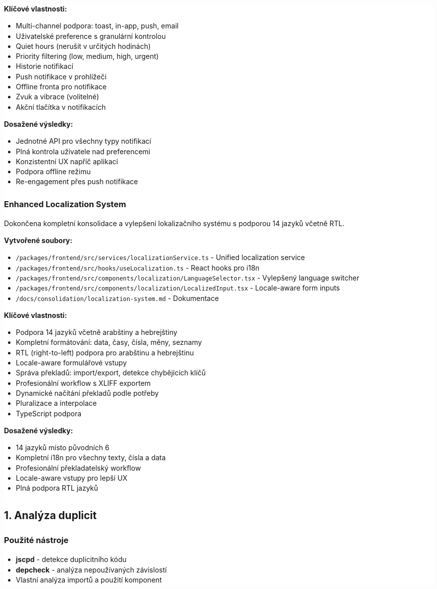 **Klíčové vlastnosti:**
- Multi-channel podpora: toast, in-app, push, email
- Uživatelské preference s granulární kontrolou
- Quiet hours (nerušit v určitých hodinách)
- Priority filtering (low, medium, high, urgent)
- Historie notifikací
- Push notifikace v prohlížeči
- Offline fronta pro notifikace
- Zvuk a vibrace (volitelné)
- Akční tlačítka v notifikacích

**Dosažené výsledky:**
- Jednotné API pro všechny typy notifikací
- Plná kontrola uživatele nad preferencemi
- Konzistentní UX napříč aplikací
- Podpora offline režimu
- Re-engagement přes push notifikace

### Enhanced Localization System
Dokončena kompletní konsolidace a vylepšení lokalizačního systému s podporou 14 jazyků včetně RTL.

**Vytvořené soubory:**
- `/packages/frontend/src/services/localizationService.ts` - Unified localization service
- `/packages/frontend/src/hooks/useLocalization.ts` - React hooks pro i18n
- `/packages/frontend/src/components/localization/LanguageSelector.tsx` - Vylepšený language switcher
- `/packages/frontend/src/components/localization/LocalizedInput.tsx` - Locale-aware form inputs
- `/docs/consolidation/localization-system.md` - Dokumentace

**Klíčové vlastnosti:**
- Podpora 14 jazyků včetně arabštiny a hebrejštiny
- Kompletní formátování: data, časy, čísla, měny, seznamy
- RTL (right-to-left) podpora pro arabštinu a hebrejštinu
- Locale-aware formulářové vstupy
- Správa překladů: import/export, detekce chybějících klíčů
- Profesionální workflow s XLIFF exportem
- Dynamické načítání překladů podle potřeby
- Pluralizace a interpolace
- TypeScript podpora

**Dosažené výsledky:**
- 14 jazyků místo původních 6
- Kompletní i18n pro všechny texty, čísla a data
- Profesionální překladatelský workflow
- Locale-aware vstupy pro lepší UX
- Plná podpora RTL jazyků

## 1. Analýza duplicit

### Použité nástroje
- **jscpd** - detekce duplicitního kódu
- **depcheck** - analýza nepoužívaných závislostí
- Vlastní analýza importů a použití komponent
